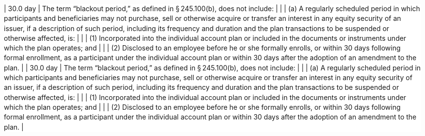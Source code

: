 | 30.0 day   | The term &#8220;blackout period,&#8221; as defined in &#167;&#8201;245.100(b), does not include:                                                                                                                                                                                                                                                                                                                                                                                                                                                                                                                                                                                                                          |
|            |           (a) A regularly scheduled period in which participants and beneficiaries may not purchase, sell or otherwise acquire or transfer an interest in any equity security of an issuer, if a description of such period, including its frequency and duration and the plan transactions to be suspended or otherwise affected, is:                                                                                                                                                                                                                                                                                                                                                                                    |
|            |           (1) Incorporated into the individual account plan or included in the documents or instruments under which the plan operates; and                                                                                                                                                                                                                                                                                                                                                                                                                                                                                                                                                                                |
|            |           (2) Disclosed to an employee before he or she formally enrolls, or within 30 days following formal enrollment, as a participant under the individual account plan or within 30 days after the adoption of an amendment to the plan.                                                                                                                                                                                                                                                                                                                                                                                                                                                                             |
| 30.0 day   | The term &#8220;blackout period,&#8221; as defined in &#167;&#8201;245.100(b), does not include:                                                                                                                                                                                                                                                                                                                                                                                                                                                                                                                                                                                                                          |
|            |           (a) A regularly scheduled period in which participants and beneficiaries may not purchase, sell or otherwise acquire or transfer an interest in any equity security of an issuer, if a description of such period, including its frequency and duration and the plan transactions to be suspended or otherwise affected, is:                                                                                                                                                                                                                                                                                                                                                                                    |
|            |           (1) Incorporated into the individual account plan or included in the documents or instruments under which the plan operates; and                                                                                                                                                                                                                                                                                                                                                                                                                                                                                                                                                                                |
|            |           (2) Disclosed to an employee before he or she formally enrolls, or within 30 days following formal enrollment, as a participant under the individual account plan or within 30 days after the adoption of an amendment to the plan.                                                                                                                                                                                                                                                                                                                                                                                                                                                                             |